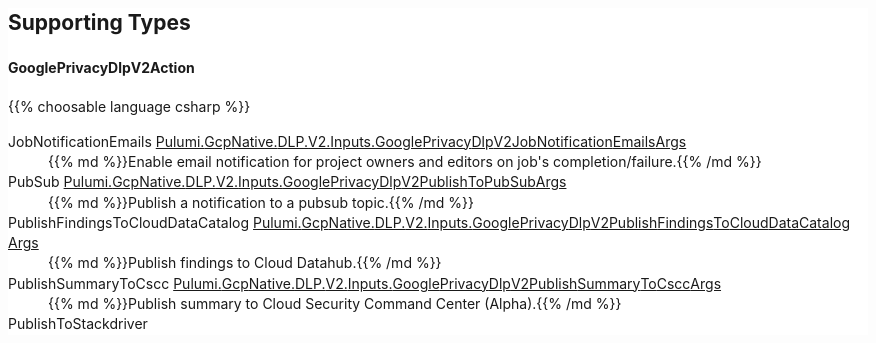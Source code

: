 





## Supporting Types



<h4 id="googleprivacydlpv2action">Google<wbr>Privacy<wbr>Dlp<wbr>V2Action</h4>

{{% choosable language csharp %}}
<dl class="resources-properties"><dt class="property-optional"
            title="Optional">
        <span id="jobnotificationemails_csharp">
<a href="#jobnotificationemails_csharp" style="color: inherit; text-decoration: inherit;">Job<wbr>Notification<wbr>Emails</a>
</span>
        <span class="property-indicator"></span>
        <span class="property-type"><a href="#googleprivacydlpv2jobnotificationemails">Pulumi.<wbr>Gcp<wbr>Native.<wbr>DLP.<wbr>V2.<wbr>Inputs.<wbr>Google<wbr>Privacy<wbr>Dlp<wbr>V2Job<wbr>Notification<wbr>Emails<wbr>Args</a></span>
    </dt>
    <dd>{{% md %}}Enable email notification for project owners and editors on job's completion/failure.{{% /md %}}</dd><dt class="property-optional"
            title="Optional">
        <span id="pubsub_csharp">
<a href="#pubsub_csharp" style="color: inherit; text-decoration: inherit;">Pub<wbr>Sub</a>
</span>
        <span class="property-indicator"></span>
        <span class="property-type"><a href="#googleprivacydlpv2publishtopubsub">Pulumi.<wbr>Gcp<wbr>Native.<wbr>DLP.<wbr>V2.<wbr>Inputs.<wbr>Google<wbr>Privacy<wbr>Dlp<wbr>V2Publish<wbr>To<wbr>Pub<wbr>Sub<wbr>Args</a></span>
    </dt>
    <dd>{{% md %}}Publish a notification to a pubsub topic.{{% /md %}}</dd><dt class="property-optional"
            title="Optional">
        <span id="publishfindingstoclouddatacatalog_csharp">
<a href="#publishfindingstoclouddatacatalog_csharp" style="color: inherit; text-decoration: inherit;">Publish<wbr>Findings<wbr>To<wbr>Cloud<wbr>Data<wbr>Catalog</a>
</span>
        <span class="property-indicator"></span>
        <span class="property-type"><a href="#googleprivacydlpv2publishfindingstoclouddatacatalog">Pulumi.<wbr>Gcp<wbr>Native.<wbr>DLP.<wbr>V2.<wbr>Inputs.<wbr>Google<wbr>Privacy<wbr>Dlp<wbr>V2Publish<wbr>Findings<wbr>To<wbr>Cloud<wbr>Data<wbr>Catalog<wbr>Args</a></span>
    </dt>
    <dd>{{% md %}}Publish findings to Cloud Datahub.{{% /md %}}</dd><dt class="property-optional"
            title="Optional">
        <span id="publishsummarytocscc_csharp">
<a href="#publishsummarytocscc_csharp" style="color: inherit; text-decoration: inherit;">Publish<wbr>Summary<wbr>To<wbr>Cscc</a>
</span>
        <span class="property-indicator"></span>
        <span class="property-type"><a href="#googleprivacydlpv2publishsummarytocscc">Pulumi.<wbr>Gcp<wbr>Native.<wbr>DLP.<wbr>V2.<wbr>Inputs.<wbr>Google<wbr>Privacy<wbr>Dlp<wbr>V2Publish<wbr>Summary<wbr>To<wbr>Cscc<wbr>Args</a></span>
    </dt>
    <dd>{{% md %}}Publish summary to Cloud Security Command Center (Alpha).{{% /md %}}</dd><dt class="property-optional"
            title="Optional">
        <span id="publishtostackdriver_csharp">
<a href="#publishtostackdriver_csharp" style="color: inherit; text-decoration: inherit;">Publish<wbr>To<wbr>Stackdriver</a>
</span>
        <span class="property-indicator"></span>